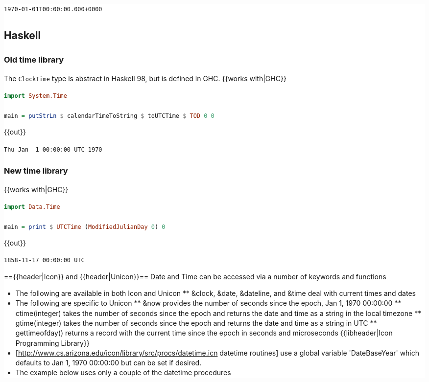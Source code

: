 ```txt
1970-01-01T00:00:00.000+0000
```



## Haskell


### Old time library

The <code>ClockTime</code> type is abstract in Haskell 98, but is defined in GHC.
{{works with|GHC}}

```haskell
import System.Time

main = putStrLn $ calendarTimeToString $ toUTCTime $ TOD 0 0
```

{{out}}

```txt
Thu Jan  1 00:00:00 UTC 1970
```


### New time library

{{works with|GHC}}

```haskell
import Data.Time

main = print $ UTCTime (ModifiedJulianDay 0) 0
```

{{out}}

```txt
1858-11-17 00:00:00 UTC
```


=={{header|Icon}} and {{header|Unicon}}==
Date and Time can be accessed via a number of keywords and functions
* The following are available in both Icon and Unicon
** &clock, &date, &dateline, and &time deal with current times and dates
* The following are specific to Unicon
** &now provides the number of seconds since the epoch, Jan 1, 1970 00:00:00 
** ctime(integer) takes the number of seconds since the epoch and returns the date and time as a string in the local timezone
** gtime(integer) takes the number of seconds since the epoch and returns the date and time as a string in UTC
** gettimeofday() returns a record with the current time since the epoch in seconds and microseconds 
{{libheader|Icon Programming Library}}  
* [http://www.cs.arizona.edu/icon/library/src/procs/datetime.icn datetime routines] use a global variable 'DateBaseYear' which defaults to Jan 1, 1970 00:00:00 but can be set if desired.
* The example below uses only a couple of the datetime procedures
